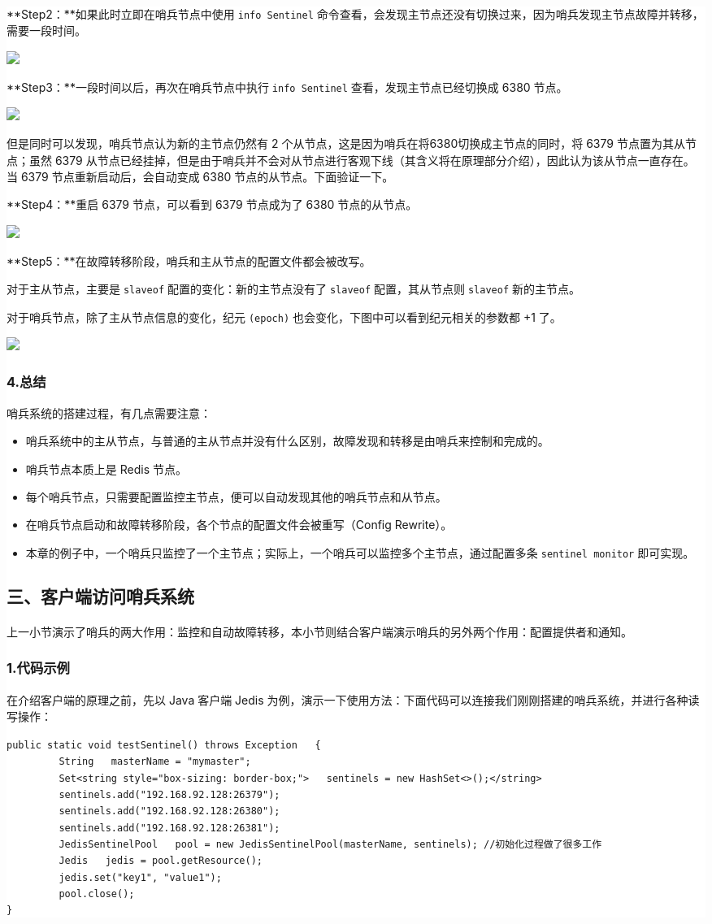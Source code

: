 **Step2：**如果此时立即在哨兵节点中使用 `info Sentinel` 命令查看，会发现主节点还没有切换过来，因为哨兵发现主节点故障并转移，需要一段时间。

![](https://dbaplus.cn/uploadfile/2018/1101/20181101113839674.jpg)

**Step3：**一段时间以后，再次在哨兵节点中执行 `info Sentinel` 查看，发现主节点已经切换成 6380 节点。

![](https://dbaplus.cn/uploadfile/2018/1101/20181101113852377.jpg)

但是同时可以发现，哨兵节点认为新的主节点仍然有 2 个从节点，这是因为哨兵在将6380切换成主节点的同时，将 6379 节点置为其从节点；虽然 6379 从节点已经挂掉，但是由于哨兵并不会对从节点进行客观下线（其含义将在原理部分介绍），因此认为该从节点一直存在。当 6379 节点重新启动后，会自动变成 6380 节点的从节点。下面验证一下。

**Step4：**重启 6379 节点，可以看到 6379 节点成为了 6380 节点的从节点。

![](https://dbaplus.cn/uploadfile/2018/1101/20181101113938624.jpg)

**Step5：**在故障转移阶段，哨兵和主从节点的配置文件都会被改写。

对于主从节点，主要是 `slaveof` 配置的变化：新的主节点没有了 `slaveof` 配置，其从节点则 `slaveof` 新的主节点。

对于哨兵节点，除了主从节点信息的变化，纪元 `(epoch)` 也会变化，下图中可以看到纪元相关的参数都 +1 了。

![](https://dbaplus.cn/uploadfile/2018/1101/20181101113959307.jpg)

### 4.总结

哨兵系统的搭建过程，有几点需要注意：

- 哨兵系统中的主从节点，与普通的主从节点并没有什么区别，故障发现和转移是由哨兵来控制和完成的。

- 哨兵节点本质上是 Redis 节点。

- 每个哨兵节点，只需要配置监控主节点，便可以自动发现其他的哨兵节点和从节点。

- 在哨兵节点启动和故障转移阶段，各个节点的配置文件会被重写（Config Rewrite）。

- 本章的例子中，一个哨兵只监控了一个主节点；实际上，一个哨兵可以监控多个主节点，通过配置多条 `sentinel monitor` 即可实现。

## 三、客户端访问哨兵系统

上一小节演示了哨兵的两大作用：监控和自动故障转移，本小节则结合客户端演示哨兵的另外两个作用：配置提供者和通知。

### 1.代码示例

在介绍客户端的原理之前，先以 Java 客户端 Jedis 为例，演示一下使用方法：下面代码可以连接我们刚刚搭建的哨兵系统，并进行各种读写操作：

```
public static void testSentinel() throws Exception   {
         String   masterName = "mymaster";
         Set<string style="box-sizing: border-box;">   sentinels = new HashSet<>();</string>
         sentinels.add("192.168.92.128:26379");
         sentinels.add("192.168.92.128:26380");
         sentinels.add("192.168.92.128:26381");
         JedisSentinelPool   pool = new JedisSentinelPool(masterName, sentinels); //初始化过程做了很多工作
         Jedis   jedis = pool.getResource();
         jedis.set("key1", "value1");
         pool.close();
}
```
